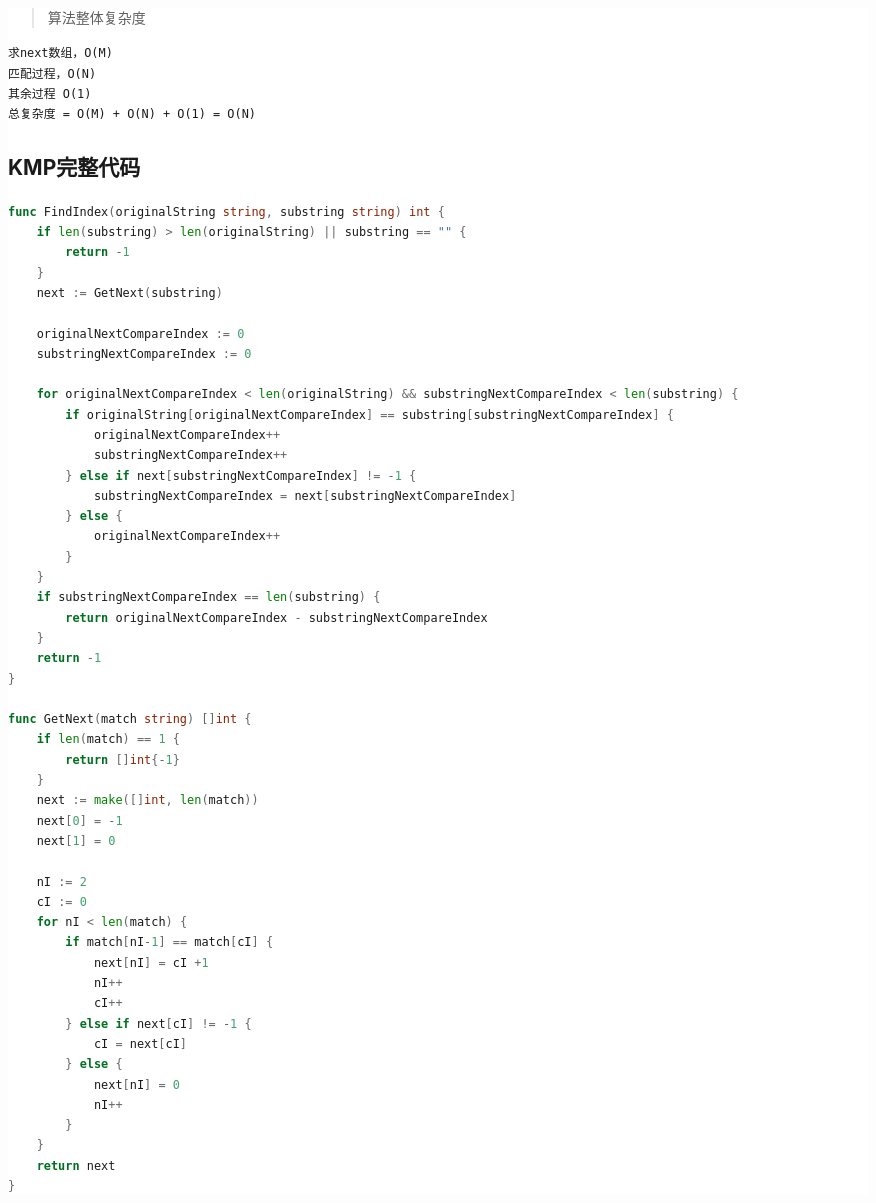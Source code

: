 > 算法整体复杂度

```
求next数组，O(M)
匹配过程，O(N)
其余过程 O(1)
总复杂度 = O(M) + O(N) + O(1) = O(N)
```

## KMP完整代码

```go
func FindIndex(originalString string, substring string) int {
	if len(substring) > len(originalString) || substring == "" {
		return -1
	}
	next := GetNext(substring)

	originalNextCompareIndex := 0
	substringNextCompareIndex := 0

	for originalNextCompareIndex < len(originalString) && substringNextCompareIndex < len(substring) {
		if originalString[originalNextCompareIndex] == substring[substringNextCompareIndex] {
			originalNextCompareIndex++
			substringNextCompareIndex++
		} else if next[substringNextCompareIndex] != -1 {
			substringNextCompareIndex = next[substringNextCompareIndex]
		} else {
			originalNextCompareIndex++
		}
	}
	if substringNextCompareIndex == len(substring) {
		return originalNextCompareIndex - substringNextCompareIndex
	}
	return -1
}

func GetNext(match string) []int {
	if len(match) == 1 {
		return []int{-1}
	}
	next := make([]int, len(match))
	next[0] = -1
	next[1] = 0

	nI := 2
	cI := 0
	for nI < len(match) {
		if match[nI-1] == match[cI] {
			next[nI] = cI +1
			nI++
			cI++
		} else if next[cI] != -1 {
			cI = next[cI]
		} else {
			next[nI] = 0
			nI++
		}
	}
	return next
}
```



